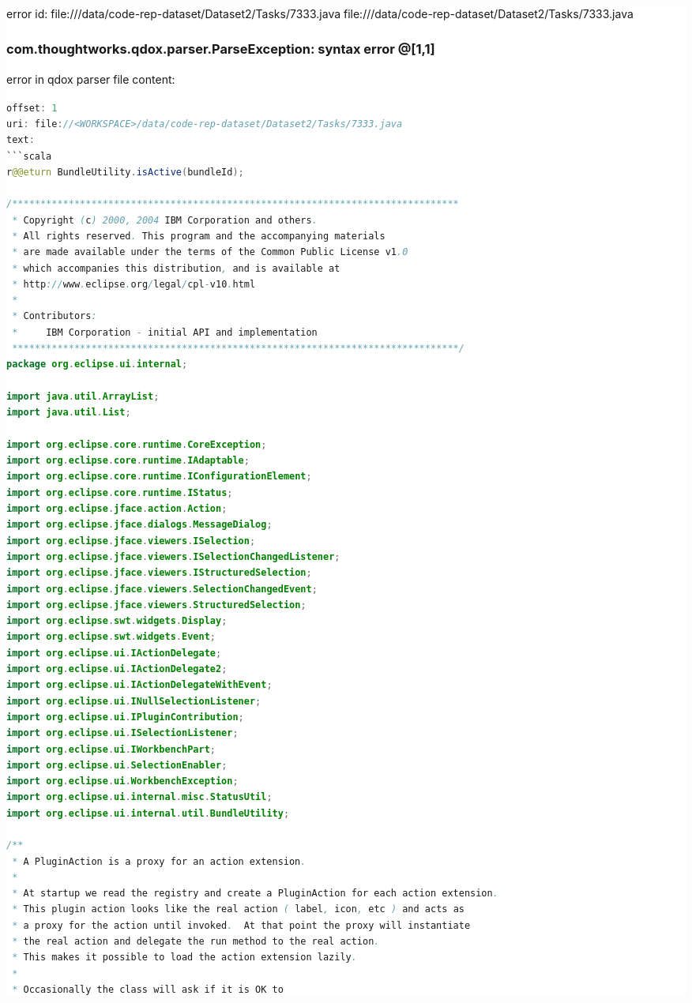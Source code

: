 error id: file://<WORKSPACE>/data/code-rep-dataset/Dataset2/Tasks/7333.java
file://<WORKSPACE>/data/code-rep-dataset/Dataset2/Tasks/7333.java
### com.thoughtworks.qdox.parser.ParseException: syntax error @[1,1]

error in qdox parser
file content:
```java
offset: 1
uri: file://<WORKSPACE>/data/code-rep-dataset/Dataset2/Tasks/7333.java
text:
```scala
r@@eturn BundleUtility.isActive(bundleId);

/*******************************************************************************
 * Copyright (c) 2000, 2004 IBM Corporation and others.
 * All rights reserved. This program and the accompanying materials 
 * are made available under the terms of the Common Public License v1.0
 * which accompanies this distribution, and is available at
 * http://www.eclipse.org/legal/cpl-v10.html
 * 
 * Contributors:
 *     IBM Corporation - initial API and implementation
 *******************************************************************************/
package org.eclipse.ui.internal;

import java.util.ArrayList;
import java.util.List;

import org.eclipse.core.runtime.CoreException;
import org.eclipse.core.runtime.IAdaptable;
import org.eclipse.core.runtime.IConfigurationElement;
import org.eclipse.core.runtime.IStatus;
import org.eclipse.jface.action.Action;
import org.eclipse.jface.dialogs.MessageDialog;
import org.eclipse.jface.viewers.ISelection;
import org.eclipse.jface.viewers.ISelectionChangedListener;
import org.eclipse.jface.viewers.IStructuredSelection;
import org.eclipse.jface.viewers.SelectionChangedEvent;
import org.eclipse.jface.viewers.StructuredSelection;
import org.eclipse.swt.widgets.Display;
import org.eclipse.swt.widgets.Event;
import org.eclipse.ui.IActionDelegate;
import org.eclipse.ui.IActionDelegate2;
import org.eclipse.ui.IActionDelegateWithEvent;
import org.eclipse.ui.INullSelectionListener;
import org.eclipse.ui.IPluginContribution;
import org.eclipse.ui.ISelectionListener;
import org.eclipse.ui.IWorkbenchPart;
import org.eclipse.ui.SelectionEnabler;
import org.eclipse.ui.WorkbenchException;
import org.eclipse.ui.internal.misc.StatusUtil;
import org.eclipse.ui.internal.util.BundleUtility;

/**
 * A PluginAction is a proxy for an action extension.
 *
 * At startup we read the registry and create a PluginAction for each action extension.
 * This plugin action looks like the real action ( label, icon, etc ) and acts as
 * a proxy for the action until invoked.  At that point the proxy will instantiate 
 * the real action and delegate the run method to the real action.
 * This makes it possible to load the action extension lazily.
 *
 * Occasionally the class will ask if it is OK to 
```